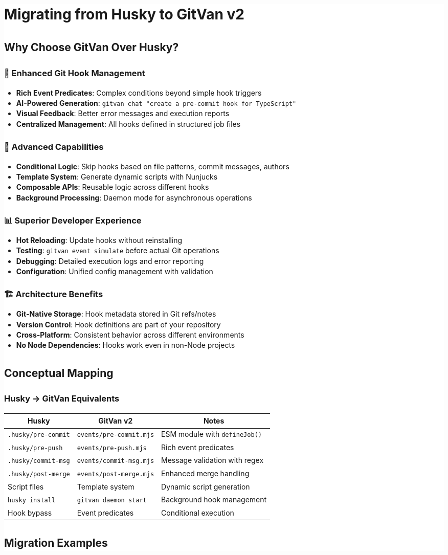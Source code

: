 # Migrating from Husky to GitVan v2

## Why Choose GitVan Over Husky?

### 🚀 Enhanced Git Hook Management
- **Rich Event Predicates**: Complex conditions beyond simple hook triggers
- **AI-Powered Generation**: `gitvan chat "create a pre-commit hook for TypeScript"`
- **Visual Feedback**: Better error messages and execution reports
- **Centralized Management**: All hooks defined in structured job files

### 🔧 Advanced Capabilities
- **Conditional Logic**: Skip hooks based on file patterns, commit messages, authors
- **Template System**: Generate dynamic scripts with Nunjucks
- **Composable APIs**: Reusable logic across different hooks
- **Background Processing**: Daemon mode for asynchronous operations

### 📊 Superior Developer Experience
- **Hot Reloading**: Update hooks without reinstalling
- **Testing**: `gitvan event simulate` before actual Git operations
- **Debugging**: Detailed execution logs and error reporting
- **Configuration**: Unified config management with validation

### 🏗️ Architecture Benefits
- **Git-Native Storage**: Hook metadata stored in Git refs/notes
- **Version Control**: Hook definitions are part of your repository
- **Cross-Platform**: Consistent behavior across different environments
- **No Node Dependencies**: Hooks work even in non-Node projects

## Conceptual Mapping

### Husky → GitVan Equivalents

| Husky | GitVan v2 | Notes |
|-------|-----------|-------|
| `.husky/pre-commit` | `events/pre-commit.mjs` | ESM module with `defineJob()` |
| `.husky/pre-push` | `events/pre-push.mjs` | Rich event predicates |
| `.husky/commit-msg` | `events/commit-msg.mjs` | Message validation with regex |
| `.husky/post-merge` | `events/post-merge.mjs` | Enhanced merge handling |
| Script files | Template system | Dynamic script generation |
| `husky install` | `gitvan daemon start` | Background hook management |
| Hook bypass | Event predicates | Conditional execution |

## Migration Examples
